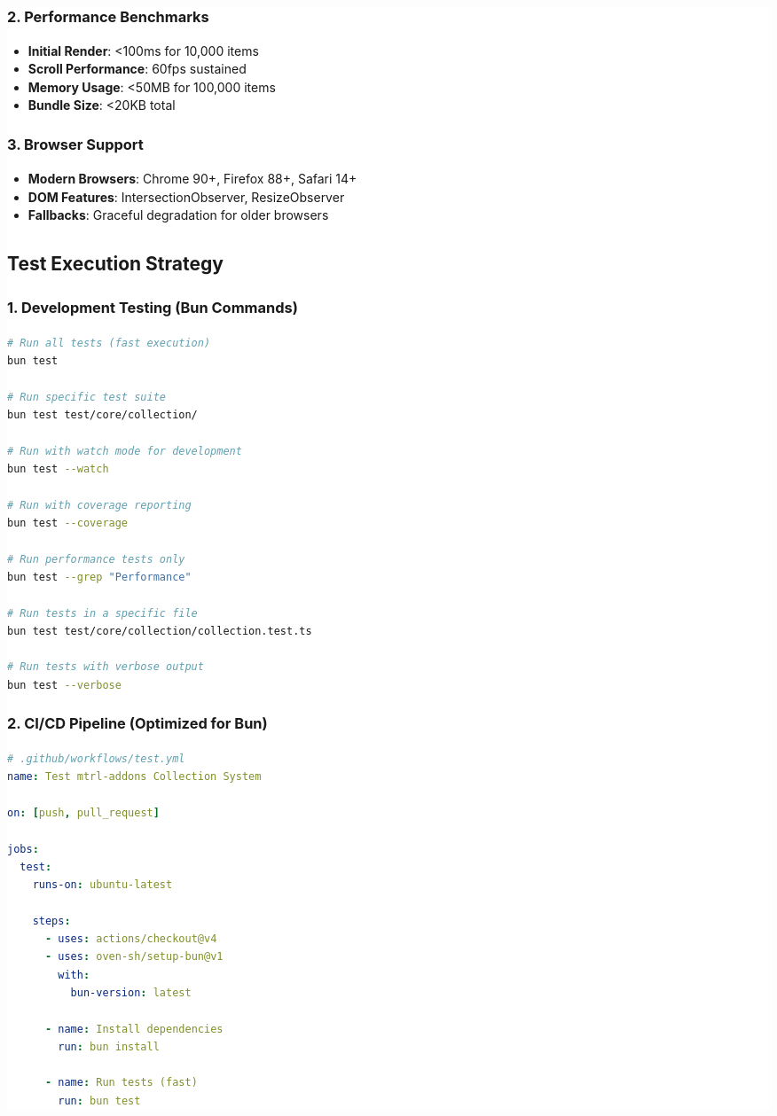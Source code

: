 ### 2. Performance Benchmarks

- **Initial Render**: <100ms for 10,000 items
- **Scroll Performance**: 60fps sustained
- **Memory Usage**: <50MB for 100,000 items
- **Bundle Size**: <20KB total

### 3. Browser Support

- **Modern Browsers**: Chrome 90+, Firefox 88+, Safari 14+
- **DOM Features**: IntersectionObserver, ResizeObserver
- **Fallbacks**: Graceful degradation for older browsers

## Test Execution Strategy

### 1. Development Testing (Bun Commands)

```bash
# Run all tests (fast execution)
bun test

# Run specific test suite
bun test test/core/collection/

# Run with watch mode for development
bun test --watch

# Run with coverage reporting
bun test --coverage

# Run performance tests only
bun test --grep "Performance"

# Run tests in a specific file
bun test test/core/collection/collection.test.ts

# Run tests with verbose output
bun test --verbose
```

### 2. CI/CD Pipeline (Optimized for Bun)

```yaml
# .github/workflows/test.yml
name: Test mtrl-addons Collection System

on: [push, pull_request]

jobs:
  test:
    runs-on: ubuntu-latest

    steps:
      - uses: actions/checkout@v4
      - uses: oven-sh/setup-bun@v1
        with:
          bun-version: latest

      - name: Install dependencies
        run: bun install

      - name: Run tests (fast)
        run: bun test

```
